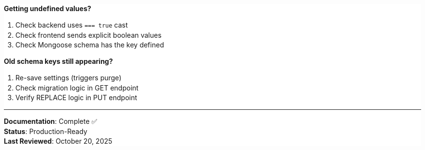**Getting undefined values?**
1. Check backend uses `=== true` cast
2. Check frontend sends explicit boolean values
3. Check Mongoose schema has the key defined

**Old schema keys still appearing?**
1. Re-save settings (triggers purge)
2. Check migration logic in GET endpoint
3. Verify REPLACE logic in PUT endpoint

---

**Documentation**: Complete ✅  
**Status**: Production-Ready  
**Last Reviewed**: October 20, 2025

